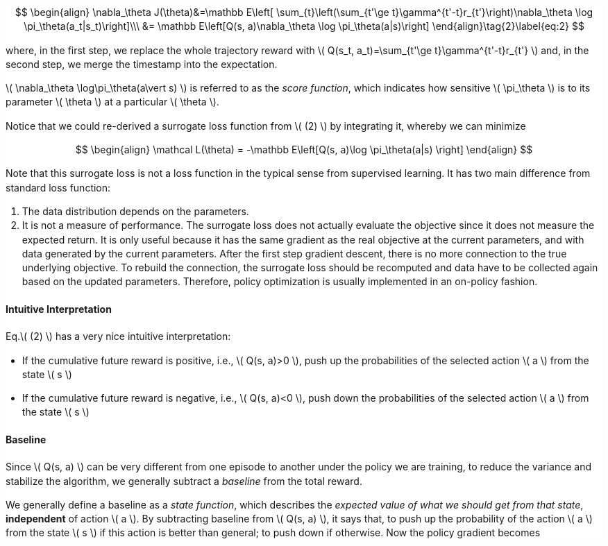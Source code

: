 $$
\begin{align}
\nabla_\theta J(\theta)&=\mathbb E\left[ \sum_{t}\left(\sum_{t'\ge t}\gamma^{t'-t}r_{t'}\right)\nabla_\theta \log \pi_\theta(a_t|s_t)\right]\\\
&= \mathbb E\left[Q(s, a)\nabla_\theta \log \pi_\theta(a|s)\right]
\end{align}\tag{2}\label{eq:2}
$$

where, in the first step, we replace the whole trajectory reward with \\( Q(s_t, a_t)=\sum_{t'\ge t}\gamma^{t'-t}r_{t'} \\) and, in the second step, we merge the timestamp into the expectation.

\\( \nabla_\theta \log\pi_\theta(a\vert s) \\) is referred to as the *score function*, which indicates how sensitive \\( \pi_\theta \\) is to its parameter \\( \theta \\) at a particular \\( \theta \\).

Notice that we could re-derived a surrogate loss function from \\( (2) \\) by integrating it, whereby we can minimize


$$
\begin{align}
\mathcal L(\theta) = -\mathbb E\left[Q(s, a)\log \pi_\theta(a|s) \right]
\end{align}
$$


Note that this surrogate loss is not a loss function in the typical sense from supervised learning. It has two main difference from standard loss function:

1. The data distribution depends on the parameters.
2. It is not a measure of performance. The surrogate loss does not actually evaluate the objective since it does not measure the expected return. It is only useful because it has the same gradient as the real objective at the current parameters, and with data generated by the current parameters. After the first step gradient descent, there is no more connection to the true underlying objective. To rebuild the connection, the surrogate loss should be recomputed and data have to be collected again based on the updated parameters. Therefore, policy optimization is usually implemented in an on-policy fashion.

#### Intuitive Interpretation

Eq.\\( (2) \\) has a very nice intuitive interpretation:

- If the cumulative future reward is positive, i.e., \\( Q(s, a)>0 \\), push up the probabilities of the selected action \\( a \\) from the state \\( s \\)

- If the cumulative future reward is negative, i.e., \\( Q(s, a)<0 \\), push down the probabilities of the selected action \\( a \\) from the state \\( s \\)

#### <a name="baseline"></a>Baseline

Since \\( Q(s, a) \\) can be very different from one episode to another under the policy we are training, to reduce the variance and stabilize the algorithm, we generally subtract a *baseline* from the total reward. 

We generally define a baseline as a *state function*, which describes the *expected value of what we should get from that state*, **independent** of action \\( a \\). By subtracting baseline from \\( Q(s, a) \\), it says that, to push up the probability of the action \\( a \\) from the state \\( s \\) if this action is better than general; to push down if otherwise. Now the policy gradient becomes
